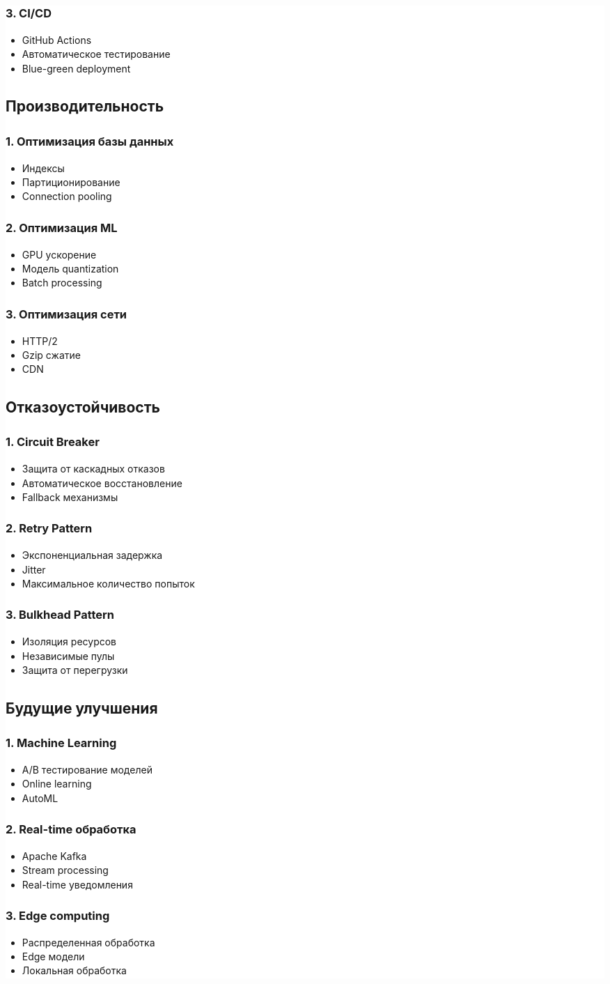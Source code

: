 ### 3. CI/CD
- GitHub Actions
- Автоматическое тестирование
- Blue-green deployment

## Производительность

### 1. Оптимизация базы данных
- Индексы
- Партиционирование
- Connection pooling

### 2. Оптимизация ML
- GPU ускорение
- Модель quantization
- Batch processing

### 3. Оптимизация сети
- HTTP/2
- Gzip сжатие
- CDN

## Отказоустойчивость

### 1. Circuit Breaker
- Защита от каскадных отказов
- Автоматическое восстановление
- Fallback механизмы

### 2. Retry Pattern
- Экспоненциальная задержка
- Jitter
- Максимальное количество попыток

### 3. Bulkhead Pattern
- Изоляция ресурсов
- Независимые пулы
- Защита от перегрузки

## Будущие улучшения

### 1. Machine Learning
- A/B тестирование моделей
- Online learning
- AutoML

### 2. Real-time обработка
- Apache Kafka
- Stream processing
- Real-time уведомления

### 3. Edge computing
- Распределенная обработка
- Edge модели
- Локальная обработка
